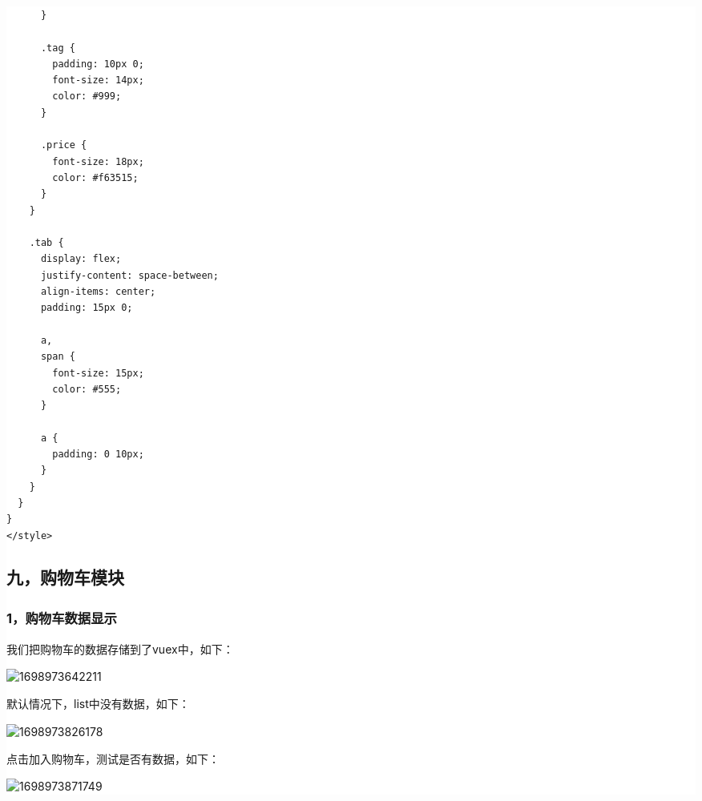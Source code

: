 ```vue
      }

      .tag {
        padding: 10px 0;
        font-size: 14px;
        color: #999;
      }

      .price {
        font-size: 18px;
        color: #f63515;
      }
    }

    .tab {
      display: flex;
      justify-content: space-between;
      align-items: center;
      padding: 15px 0;

      a,
      span {
        font-size: 15px;
        color: #555;
      }

      a {
        padding: 0 10px;
      }
    }
  }
}
</style>
```

## 九，购物车模块

### 1，购物车数据显示

我们把购物车的数据存储到了vuex中，如下：

![1698973642211](./assets/1698973642211.png)

默认情况下，list中没有数据，如下：

![1698973826178](./assets/1698973826178.png)

点击加入购物车，测试是否有数据，如下：

![1698973871749](./assets/1698973871749.png)
